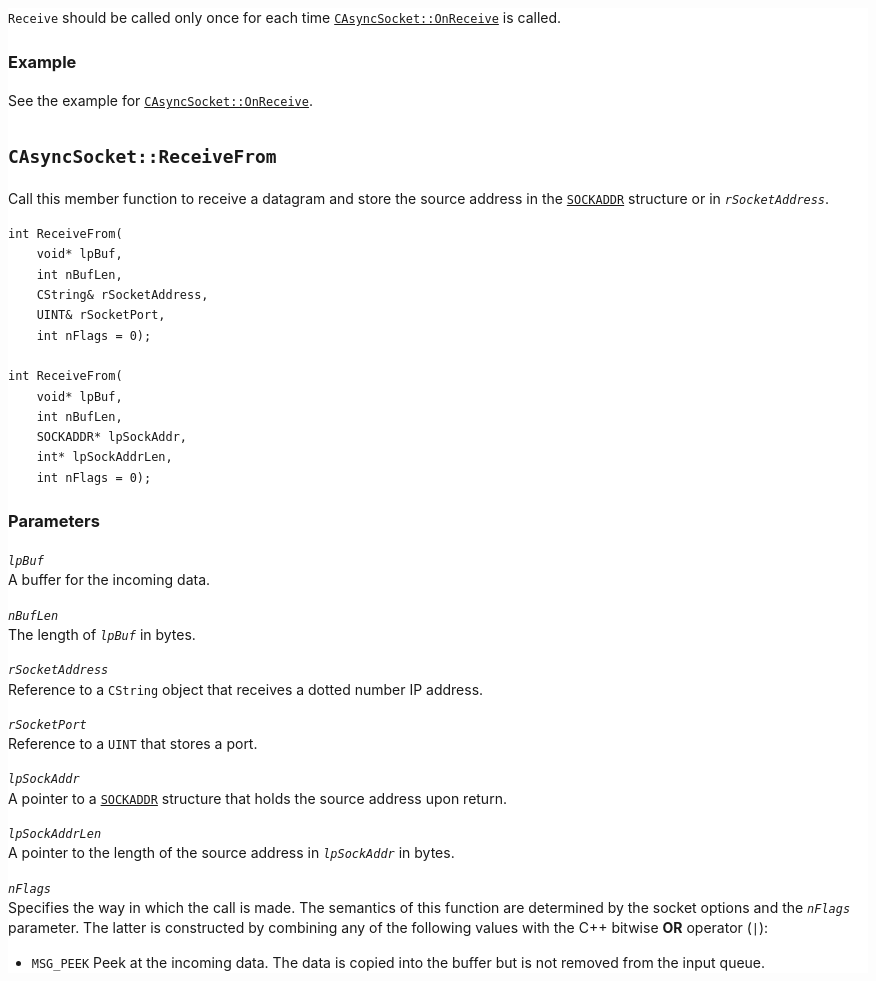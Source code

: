 `Receive` should be called only once for each time [`CAsyncSocket::OnReceive`](#onreceive) is called.

### Example

  See the example for [`CAsyncSocket::OnReceive`](#onreceive).

## <a name="receivefrom"></a> `CAsyncSocket::ReceiveFrom`

Call this member function to receive a datagram and store the source address in the [`SOCKADDR`](/windows/win32/winsock/sockaddr-2) structure or in *`rSocketAddress`*.

```
int ReceiveFrom(
    void* lpBuf,
    int nBufLen,
    CString& rSocketAddress,
    UINT& rSocketPort,
    int nFlags = 0);

int ReceiveFrom(
    void* lpBuf,
    int nBufLen,
    SOCKADDR* lpSockAddr,
    int* lpSockAddrLen,
    int nFlags = 0);
```

### Parameters

*`lpBuf`*<br/>
A buffer for the incoming data.

*`nBufLen`*<br/>
The length of *`lpBuf`* in bytes.

*`rSocketAddress`*<br/>
Reference to a `CString` object that receives a dotted number IP address.

*`rSocketPort`*<br/>
Reference to a `UINT` that stores a port.

*`lpSockAddr`*<br/>
A pointer to a [`SOCKADDR`](/windows/win32/winsock/sockaddr-2) structure that holds the source address upon return.

*`lpSockAddrLen`*<br/>
A pointer to the length of the source address in *`lpSockAddr`* in bytes.

*`nFlags`*<br/>
Specifies the way in which the call is made. The semantics of this function are determined by the socket options and the *`nFlags`* parameter. The latter is constructed by combining any of the following values with the C++ bitwise **OR** operator (`|`):

- `MSG_PEEK` Peek at the incoming data. The data is copied into the buffer but is not removed from the input queue.
